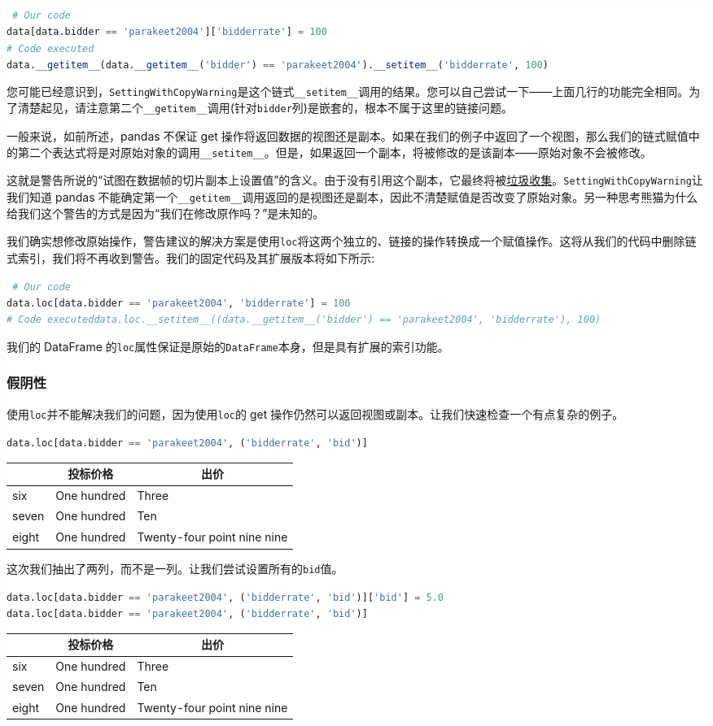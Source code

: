 ```py
 # Our code
data[data.bidder == 'parakeet2004']['bidderrate'] = 100
# Code executed
data.__getitem__(data.__getitem__('bidder') == 'parakeet2004').__setitem__('bidderrate', 100)
```

您可能已经意识到，`SettingWithCopyWarning`是这个链式`__setitem__`调用的结果。您可以自己尝试一下——上面几行的功能完全相同。为了清楚起见，请注意第二个`__getitem__`调用(针对`bidder`列)是嵌套的，根本不属于这里的链接问题。

一般来说，如前所述，pandas 不保证 get 操作将返回数据的视图还是副本。如果在我们的例子中返回了一个视图，那么我们的链式赋值中的第二个表达式将是对原始对象的调用`__setitem__`。但是，如果返回一个副本，将被修改的是该副本——原始对象不会被修改。

这就是警告所说的“试图在数据帧的切片副本上设置值”的含义。由于没有引用这个副本，它最终将被[垃圾收集](https://en.wikipedia.org/wiki/Garbage_collection_%28computer_science%29)。`SettingWithCopyWarning`让我们知道 pandas 不能确定第一个`__getitem__`调用返回的是视图还是副本，因此不清楚赋值是否改变了原始对象。另一种思考熊猫为什么给我们这个警告的方式是因为“我们在修改原作吗？”是未知的。

我们确实想修改原始操作，警告建议的解决方案是使用`loc`将这两个独立的、链接的操作转换成一个赋值操作。这将从我们的代码中删除链式索引，我们将不再收到警告。我们的固定代码及其扩展版本将如下所示:

```py
 # Our code
data.loc[data.bidder == 'parakeet2004', 'bidderrate'] = 100
# Code executeddata.loc.__setitem__((data.__getitem__('bidder') == 'parakeet2004', 'bidderrate'), 100)
```

我们的 DataFrame 的`loc`属性保证是原始的`DataFrame`本身，但是具有扩展的索引功能。

### 假阴性

使用`loc`并不能解决我们的问题，因为使用`loc`的 get 操作仍然可以返回视图或副本。让我们快速检查一个有点复杂的例子。

```py
data.loc[data.bidder == 'parakeet2004', ('bidderrate', 'bid')]
```

|  | 投标价格 | 出价 |
| --- | --- | --- |
| six | One hundred | Three |
| seven | One hundred | Ten |
| eight | One hundred | Twenty-four point nine nine |

这次我们抽出了两列，而不是一列。让我们尝试设置所有的`bid`值。

```py
data.loc[data.bidder == 'parakeet2004', ('bidderrate', 'bid')]['bid'] = 5.0
data.loc[data.bidder == 'parakeet2004', ('bidderrate', 'bid')]
```

|  | 投标价格 | 出价 |
| --- | --- | --- |
| six | One hundred | Three |
| seven | One hundred | Ten |
| eight | One hundred | Twenty-four point nine nine |
